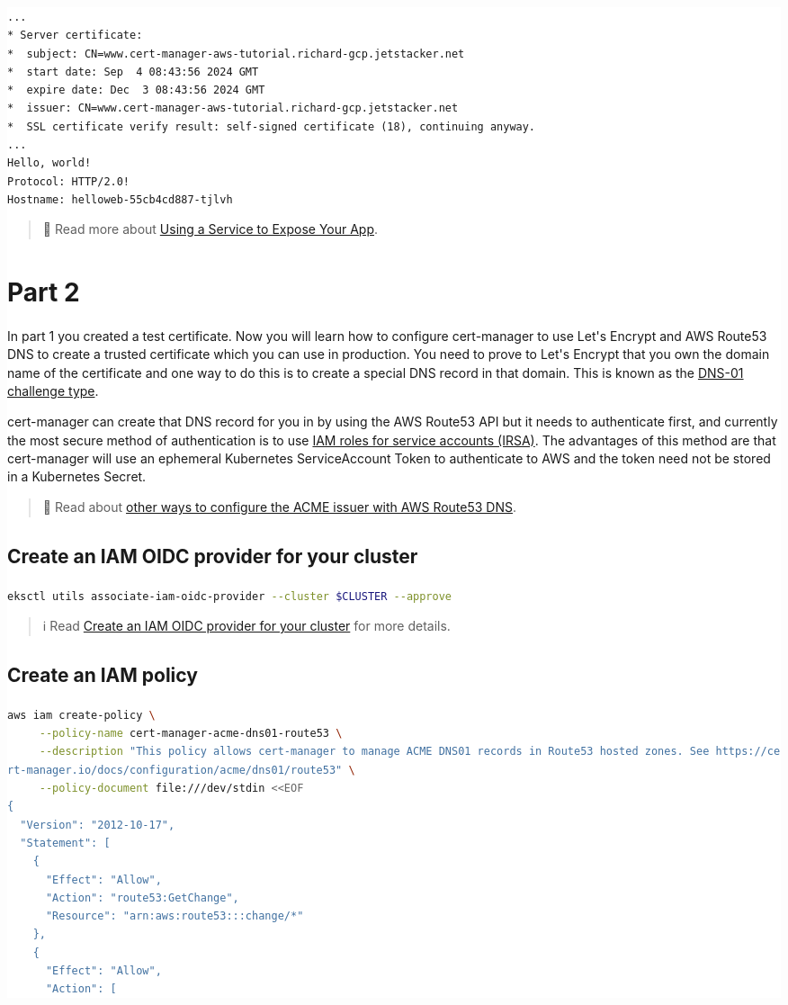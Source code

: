 ```terminal
...
* Server certificate:
*  subject: CN=www.cert-manager-aws-tutorial.richard-gcp.jetstacker.net
*  start date: Sep  4 08:43:56 2024 GMT
*  expire date: Dec  3 08:43:56 2024 GMT
*  issuer: CN=www.cert-manager-aws-tutorial.richard-gcp.jetstacker.net
*  SSL certificate verify result: self-signed certificate (18), continuing anyway.
...
Hello, world!
Protocol: HTTP/2.0!
Hostname: helloweb-55cb4cd887-tjlvh
```

> 📖 Read more about [Using a Service to Expose Your App](https://kubernetes.io/docs/tutorials/kubernetes-basics/expose/expose-intro/).

# Part 2

In part 1 you created a test certificate.
Now you will learn how to configure cert-manager to use Let's Encrypt and AWS Route53 DNS to create a trusted certificate which you can use in production.
You need to prove to Let's Encrypt that you own the domain name of the certificate and one way to do this is to create a special DNS record in that domain.
This is known as the [DNS-01 challenge type](https://letsencrypt.org/docs/challenge-types/#dns-01-challenge).

cert-manager can create that DNS record for you in by using the AWS Route53 API but it needs to authenticate first,
and currently the most secure method of authentication is to use [IAM roles for service accounts (IRSA)](https://docs.aws.amazon.com/eks/latest/userguide/iam-roles-for-service-accounts.html).
The advantages of this method are that cert-manager will use an ephemeral Kubernetes ServiceAccount Token to authenticate to AWS and the token need not be stored in a Kubernetes Secret.

> 📖 Read about [other ways to configure the ACME issuer with AWS Route53 DNS](../../configuration/acme/dns01/route53.md).

## Create an IAM OIDC provider for your cluster

```sh
eksctl utils associate-iam-oidc-provider --cluster $CLUSTER --approve
```

> ℹ️ Read [Create an IAM OIDC provider for your cluster](https://docs.aws.amazon.com/eks/latest/userguide/enable-iam-roles-for-service-accounts.html) for more details.

## Create an IAM policy

```bash
aws iam create-policy \
     --policy-name cert-manager-acme-dns01-route53 \
     --description "This policy allows cert-manager to manage ACME DNS01 records in Route53 hosted zones. See https://cert-manager.io/docs/configuration/acme/dns01/route53" \
     --policy-document file:///dev/stdin <<EOF
{
  "Version": "2012-10-17",
  "Statement": [
    {
      "Effect": "Allow",
      "Action": "route53:GetChange",
      "Resource": "arn:aws:route53:::change/*"
    },
    {
      "Effect": "Allow",
      "Action": [
```